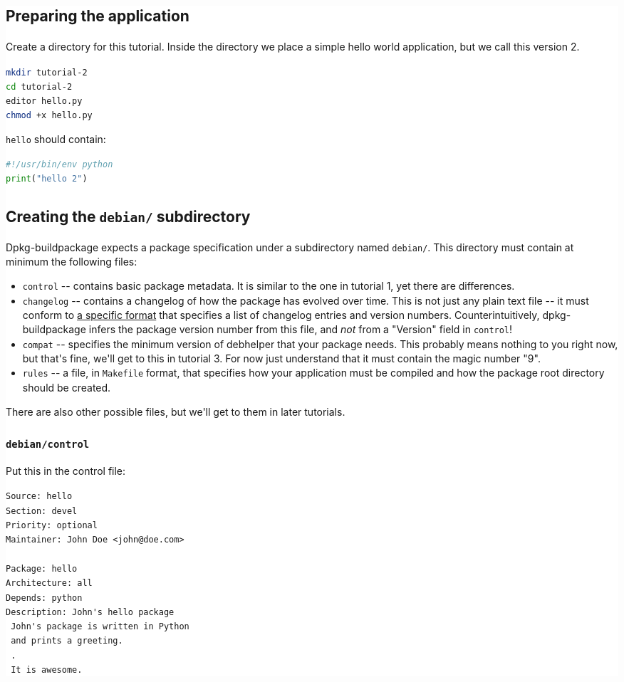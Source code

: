 ## Preparing the application

Create a directory for this tutorial. Inside the directory we place a simple hello world application, but we call this version 2.

~~~bash
mkdir tutorial-2
cd tutorial-2
editor hello.py
chmod +x hello.py
~~~

`hello` should contain:

~~~python
#!/usr/bin/env python
print("hello 2")
~~~

## Creating the `debian/` subdirectory

Dpkg-buildpackage expects a package specification under a subdirectory named `debian/`. This directory must contain at minimum the following files:

 * `control` -- contains basic package metadata. It is similar to the one in tutorial 1, yet there are differences.
 * `changelog` -- contains a changelog of how the package has evolved over time. This is not just any plain text file -- it must conform to [a specific format](https://www.debian.org/doc/debian-policy/ch-source.html#s-dpkgchangelog) that specifies a list of changelog entries and version numbers. Counterintuitively, dpkg-buildpackage infers the package version number from this file, and *not* from a "Version" field in `control`!
 * `compat` -- specifies the minimum version of debhelper that your package needs. This probably means nothing to you right now, but that's fine, we'll get to this in tutorial 3. For now just understand that it must contain the magic number "9".
 * `rules` -- a file, in `Makefile` format, that specifies how your application must be compiled and how the package root directory should be created.

There are also other possible files, but we'll get to them in later tutorials.

### `debian/control`

Put this in the control file:

~~~
Source: hello
Section: devel
Priority: optional
Maintainer: John Doe <john@doe.com>

Package: hello
Architecture: all
Depends: python
Description: John's hello package
 John's package is written in Python
 and prints a greeting.
 .
 It is awesome.
~~~
